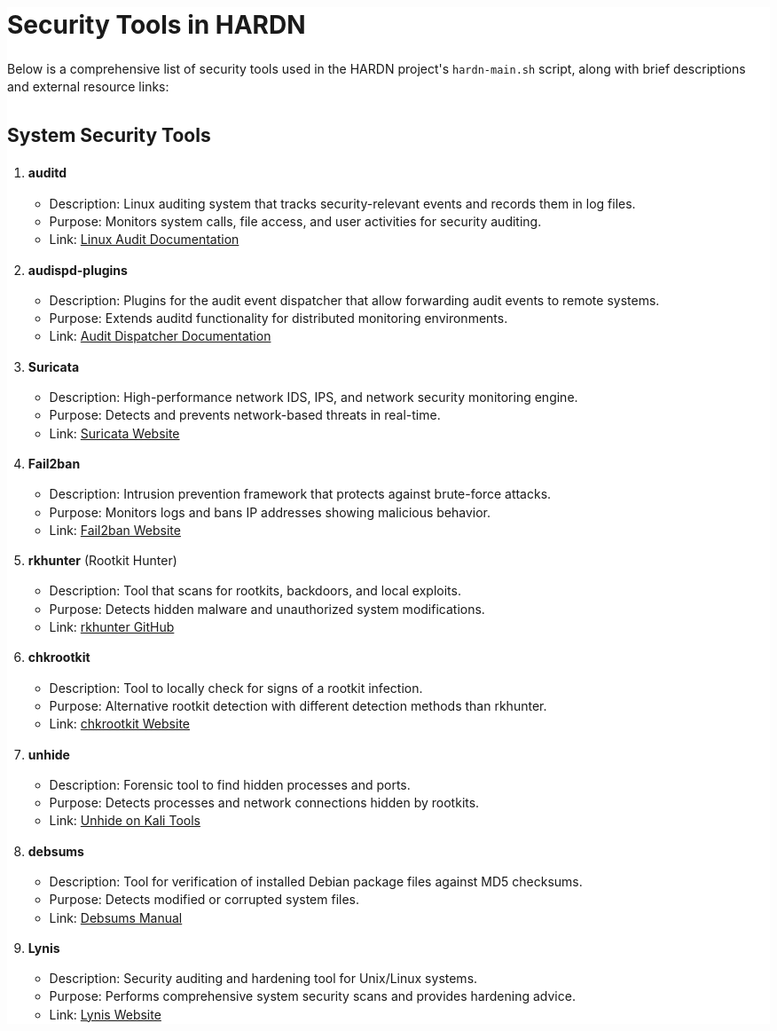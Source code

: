 # Security Tools in HARDN

Below is a comprehensive list of security tools used in the HARDN project's `hardn-main.sh` script, along with brief descriptions and external resource links:

## System Security Tools

1. **auditd**
    - Description: Linux auditing system that tracks security-relevant events and records them in log files.
    - Purpose: Monitors system calls, file access, and user activities for security auditing.
    - Link: [Linux Audit Documentation](https://linux.die.net/man/8/auditd)

2. **audispd-plugins**
    - Description: Plugins for the audit event dispatcher that allow forwarding audit events to remote systems.
    - Purpose: Extends auditd functionality for distributed monitoring environments.
    - Link: [Audit Dispatcher Documentation](https://linux.die.net/man/8/audispd)

3. **Suricata**
    - Description: High-performance network IDS, IPS, and network security monitoring engine.
    - Purpose: Detects and prevents network-based threats in real-time.
    - Link: [Suricata Website](https://suricata.io/)

4. **Fail2ban**
    - Description: Intrusion prevention framework that protects against brute-force attacks.
    - Purpose: Monitors logs and bans IP addresses showing malicious behavior.
    - Link: [Fail2ban Website](https://www.fail2ban.org/)

5. **rkhunter** (Rootkit Hunter)
    - Description: Tool that scans for rootkits, backdoors, and local exploits.
    - Purpose: Detects hidden malware and unauthorized system modifications.
    - Link: [rkhunter GitHub](https://github.com/rootkitHunter/rkhunter)

6. **chkrootkit**
    - Description: Tool to locally check for signs of a rootkit infection.
    - Purpose: Alternative rootkit detection with different detection methods than rkhunter.
    - Link: [chkrootkit Website](http://www.chkrootkit.org/)

7. **unhide**
    - Description: Forensic tool to find hidden processes and ports.
    - Purpose: Detects processes and network connections hidden by rootkits.
    - Link: [Unhide on Kali Tools](https://www.kali.org/tools/unhide/)

8. **debsums**
    - Description: Tool for verification of installed Debian package files against MD5 checksums.
    - Purpose: Detects modified or corrupted system files.
    - Link: [Debsums Manual](https://manpages.debian.org/stretch/debsums/debsums.1.en.html)

9. **Lynis**
    - Description: Security auditing and hardening tool for Unix/Linux systems.
    - Purpose: Performs comprehensive system security scans and provides hardening advice.
    - Link: [Lynis Website](https://cisofy.com/lynis/)
